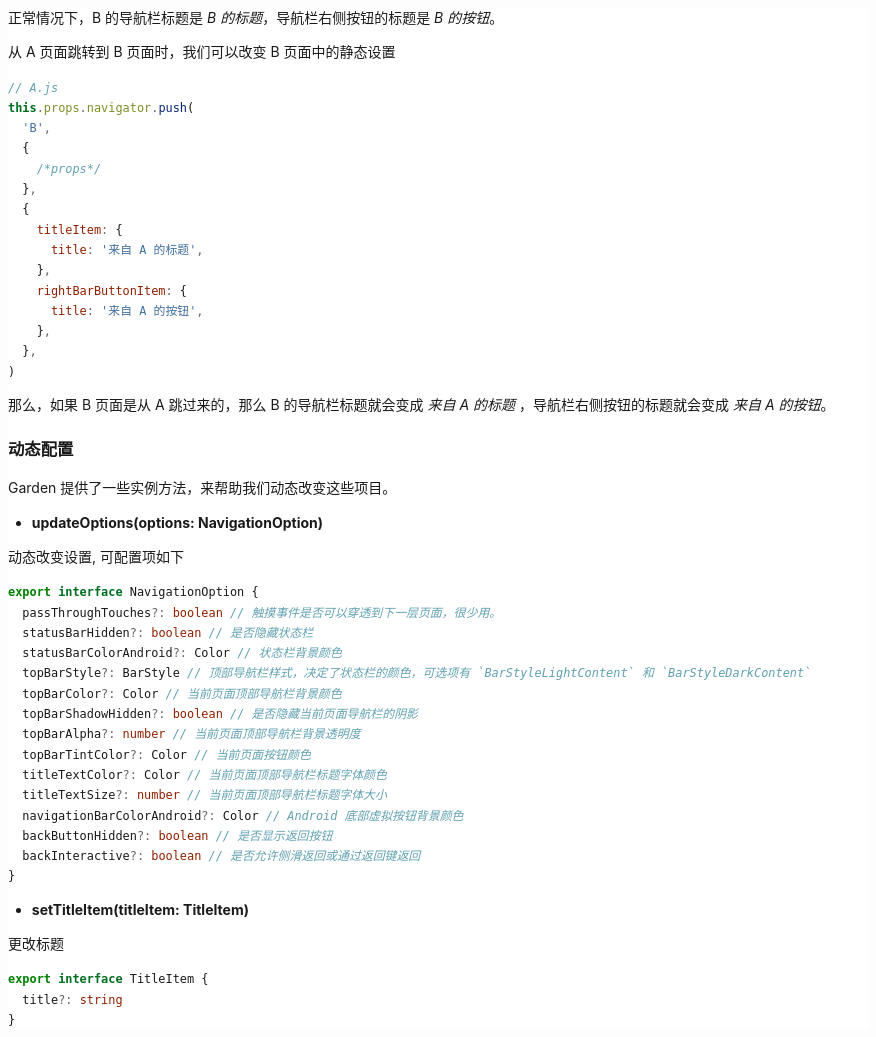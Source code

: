 正常情况下，B 的导航栏标题是 _B 的标题_，导航栏右侧按钮的标题是 _B 的按钮_。

从 A 页面跳转到 B 页面时，我们可以改变 B 页面中的静态设置

```javascript
// A.js
this.props.navigator.push(
  'B',
  {
    /*props*/
  },
  {
    titleItem: {
      title: '来自 A 的标题',
    },
    rightBarButtonItem: {
      title: '来自 A 的按钮',
    },
  },
)
```

那么，如果 B 页面是从 A 跳过来的，那么 B 的导航栏标题就会变成 _来自 A 的标题_ ，导航栏右侧按钮的标题就会变成 _来自 A 的按钮_。

### 动态配置

Garden 提供了一些实例方法，来帮助我们动态改变这些项目。

- **updateOptions(options: NavigationOption)**

动态改变设置, 可配置项如下

```ts
export interface NavigationOption {
  passThroughTouches?: boolean // 触摸事件是否可以穿透到下一层页面，很少用。
  statusBarHidden?: boolean // 是否隐藏状态栏
  statusBarColorAndroid?: Color // 状态栏背景颜色
  topBarStyle?: BarStyle // 顶部导航栏样式，决定了状态栏的颜色，可选项有 `BarStyleLightContent` 和 `BarStyleDarkContent`
  topBarColor?: Color // 当前页面顶部导航栏背景颜色
  topBarShadowHidden?: boolean // 是否隐藏当前页面导航栏的阴影
  topBarAlpha?: number // 当前页面顶部导航栏背景透明度
  topBarTintColor?: Color // 当前页面按钮颜色
  titleTextColor?: Color // 当前页面顶部导航栏标题字体颜色
  titleTextSize?: number // 当前页面顶部导航栏标题字体大小
  navigationBarColorAndroid?: Color // Android 底部虚拟按钮背景颜色
  backButtonHidden?: boolean // 是否显示返回按钮
  backInteractive?: boolean // 是否允许侧滑返回或通过返回键返回
}
```

- **setTitleItem(titleItem: TitleItem)**

更改标题

```ts
export interface TitleItem {
  title?: string
}
```
